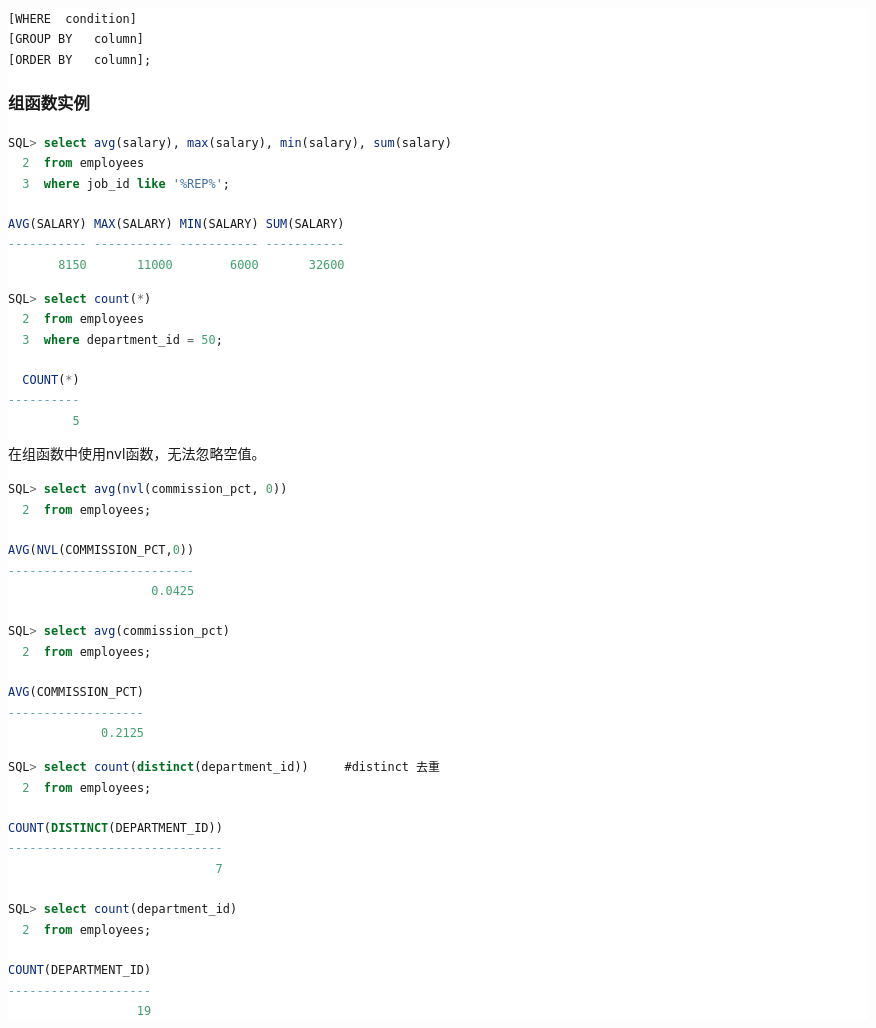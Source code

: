   ```
[WHERE	condition]
[GROUP BY	column]
[ORDER BY	column];
   ```

### 组函数实例

``` sql
SQL> select avg(salary), max(salary), min(salary), sum(salary)
  2  from employees
  3  where job_id like '%REP%';

AVG(SALARY) MAX(SALARY) MIN(SALARY) SUM(SALARY)
----------- ----------- ----------- -----------
       8150       11000        6000       32600
```

``` sql
SQL> select count(*)
  2  from employees
  3  where department_id = 50;

  COUNT(*)
----------
         5
```

在组函数中使用nvl函数，无法忽略空值。

``` sql
SQL> select avg(nvl(commission_pct, 0))          
  2  from employees;

AVG(NVL(COMMISSION_PCT,0))
--------------------------
                    0.0425

SQL> select avg(commission_pct)
  2  from employees;

AVG(COMMISSION_PCT)
-------------------
             0.2125
```

``` sql
SQL> select count(distinct(department_id))     #distinct 去重
  2  from employees;

COUNT(DISTINCT(DEPARTMENT_ID))
------------------------------
                             7

SQL> select count(department_id)
  2  from employees;

COUNT(DEPARTMENT_ID)
--------------------
                  19
```
